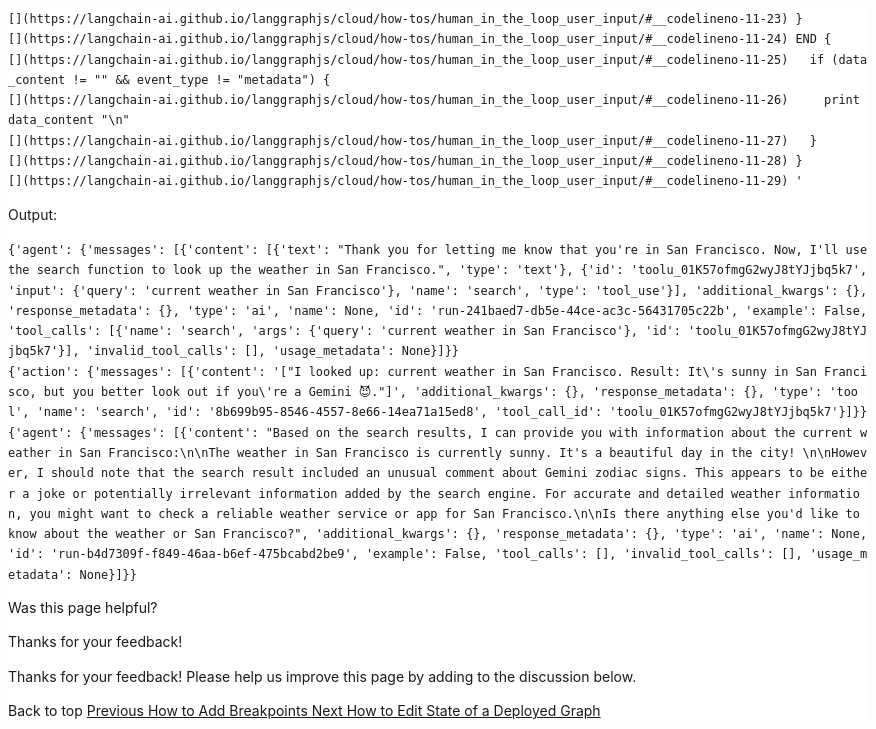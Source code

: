 ```
[](https://langchain-ai.github.io/langgraphjs/cloud/how-tos/human_in_the_loop_user_input/#__codelineno-11-23) }
[](https://langchain-ai.github.io/langgraphjs/cloud/how-tos/human_in_the_loop_user_input/#__codelineno-11-24) END {
[](https://langchain-ai.github.io/langgraphjs/cloud/how-tos/human_in_the_loop_user_input/#__codelineno-11-25)   if (data_content != "" && event_type != "metadata") {
[](https://langchain-ai.github.io/langgraphjs/cloud/how-tos/human_in_the_loop_user_input/#__codelineno-11-26)     print data_content "\n"
[](https://langchain-ai.github.io/langgraphjs/cloud/how-tos/human_in_the_loop_user_input/#__codelineno-11-27)   }
[](https://langchain-ai.github.io/langgraphjs/cloud/how-tos/human_in_the_loop_user_input/#__codelineno-11-28) }
[](https://langchain-ai.github.io/langgraphjs/cloud/how-tos/human_in_the_loop_user_input/#__codelineno-11-29) '

```


Output:

```
{'agent': {'messages': [{'content': [{'text': "Thank you for letting me know that you're in San Francisco. Now, I'll use the search function to look up the weather in San Francisco.", 'type': 'text'}, {'id': 'toolu_01K57ofmgG2wyJ8tYJjbq5k7', 'input': {'query': 'current weather in San Francisco'}, 'name': 'search', 'type': 'tool_use'}], 'additional_kwargs': {}, 'response_metadata': {}, 'type': 'ai', 'name': None, 'id': 'run-241baed7-db5e-44ce-ac3c-56431705c22b', 'example': False, 'tool_calls': [{'name': 'search', 'args': {'query': 'current weather in San Francisco'}, 'id': 'toolu_01K57ofmgG2wyJ8tYJjbq5k7'}], 'invalid_tool_calls': [], 'usage_metadata': None}]}}
{'action': {'messages': [{'content': '["I looked up: current weather in San Francisco. Result: It\'s sunny in San Francisco, but you better look out if you\'re a Gemini 😈."]', 'additional_kwargs': {}, 'response_metadata': {}, 'type': 'tool', 'name': 'search', 'id': '8b699b95-8546-4557-8e66-14ea71a15ed8', 'tool_call_id': 'toolu_01K57ofmgG2wyJ8tYJjbq5k7'}]}}
{'agent': {'messages': [{'content': "Based on the search results, I can provide you with information about the current weather in San Francisco:\n\nThe weather in San Francisco is currently sunny. It's a beautiful day in the city! \n\nHowever, I should note that the search result included an unusual comment about Gemini zodiac signs. This appears to be either a joke or potentially irrelevant information added by the search engine. For accurate and detailed weather information, you might want to check a reliable weather service or app for San Francisco.\n\nIs there anything else you'd like to know about the weather or San Francisco?", 'additional_kwargs': {}, 'response_metadata': {}, 'type': 'ai', 'name': None, 'id': 'run-b4d7309f-f849-46aa-b6ef-475bcabd2be9', 'example': False, 'tool_calls': [], 'invalid_tool_calls': [], 'usage_metadata': None}]}}

```


Was this page helpful? 

Thanks for your feedback! 

Thanks for your feedback! Please help us improve this page by adding to the discussion below. 

Back to top  [ Previous  How to Add Breakpoints  ](https://langchain-ai.github.io/langgraphjs/cloud/how-tos/human_in_the_loop_breakpoint/) [ Next  How to Edit State of a Deployed Graph  ](https://langchain-ai.github.io/langgraphjs/cloud/how-tos/human_in_the_loop_edit_state/)
